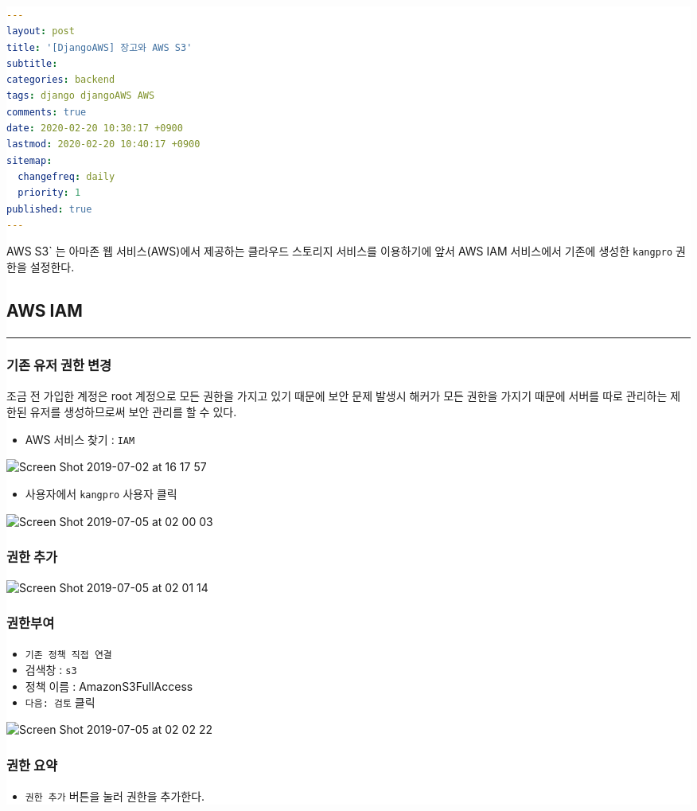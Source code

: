 ```yaml
---
layout: post
title: '[DjangoAWS] 장고와 AWS S3'
subtitle: 
categories: backend
tags: django djangoAWS AWS
comments: true
date: 2020-02-20 10:30:17 +0900
lastmod: 2020-02-20 10:40:17 +0900
sitemap:
  changefreq: daily
  priority: 1
published: true
---
```



AWS S3` 는 아마존 웹 서비스(AWS)에서 제공하는 클라우드 스토리지 서비스를 이용하기에 앞서 AWS IAM 서비스에서 기존에 생성한 ``kangpro`` 권한을 설정한다.

## AWS IAM
---
### 기존 유저 권한 변경

조금 전 가입한 계정은 root 계정으로 모든 권한을 가지고 있기 때문에 보안 문제 발생시 해커가 모든 권한을 가지기 때문에 서버를 따로 관리하는 제한된 유저를 생성하므로써 보안 관리를 할 수 있다.

- AWS 서비스 찾기 : ``IAM``

<img width="1680" alt="Screen Shot 2019-07-02 at 16 17 57" src="https://user-images.githubusercontent.com/46523571/60492015-07928f00-9ce5-11e9-90be-8cdf495fb6d7.png">

- 사용자에서 ``kangpro`` 사용자 클릭

<img width="1680" alt="Screen Shot 2019-07-05 at 02 00 03" src="https://user-images.githubusercontent.com/46523571/60681045-a9be9c80-9ec8-11e9-9baf-78dc804c8530.png">

### 권한 추가

<img width="1680" alt="Screen Shot 2019-07-05 at 02 01 14" src="https://user-images.githubusercontent.com/46523571/60681087-cd81e280-9ec8-11e9-8d3a-90126c8d951c.png">

### 권한부여

- ``기존 정책 직접 연결``
- 검색창 : ``s3``
- 정책 이름 : AmazonS3FullAccess
- ``다음: 검토`` 클릭

<img width="1680" alt="Screen Shot 2019-07-05 at 02 02 22" src="https://user-images.githubusercontent.com/46523571/60681125-01f59e80-9ec9-11e9-8050-a6551927a547.png">

### 권한 요약

- ``권한 추가`` 버튼을 눌러 권한을 추가한다.
